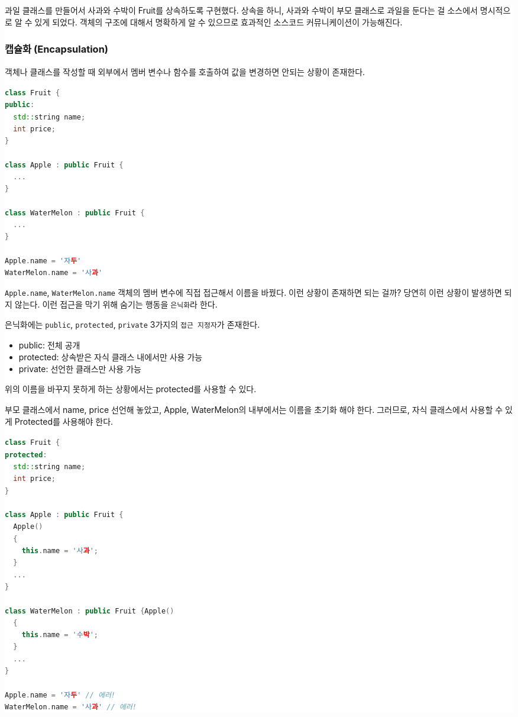 ```cpp
````

과일 클래스를 만들어서 사과와 수박이 Fruit를 상속하도록 구현했다. 상속을 하니, 사과와 수박이 부모 클래스로 과일을 둔다는 걸 소스에서 명시적으로 알 수 있게 되었다. 객체의 구조에 대해서 명확하게 알 수 있으므로 효과적인 소스코드 커뮤니케이션이 가능해진다.

### 캡슐화 (Encapsulation)

객체나 클래스를 작성할 때 외부에서 멤버 변수나 함수를 호출하여 값을 변경하면 안되는 상황이 존재한다. 

```cpp
class Fruit {
public:
  std::string name;
  int price;
}

class Apple : public Fruit {
  ...
}

class WaterMelon : public Fruit {
  ...
}

Apple.name = '자두'
WaterMelon.name = '사과'
```

`Apple.name`, `WaterMelon.name` 객체의 멤버 변수에 직접 접근해서 이름을 바꿨다. 이런 상황이 존재하면 되는 걸까? 당연히 이런 상황이 발생하면 되지 않는다. 이런 접근을 막기 위해 숨기는 행동을 `은닉화`라 한다.

은닉화에는 `public`, `protected`, `private` 3가지의 `접근 지정자`가 존재한다.

- public: 전체 공개
- protected: 상속받은 자식 클래스 내에서만 사용 가능
- private: 선언한 클래스만 사용 가능

위의 이름을 바꾸지 못하게 하는 상황에서는 protected를 사용할 수 있다.

부모 클래스에서 name, price 선언해 놓았고, Apple, WaterMelon의 내부에서는 이름을 초기화 해야 한다.
그러므로, 자식 클래스에서 사용할 수 있게 Protected를 사용해야 한다.

```cpp
class Fruit {
protected:
  std::string name;
  int price;
}

class Apple : public Fruit {
  Apple()
  {
    this.name = '사과';
  }
  ...
}

class WaterMelon : public Fruit {Apple()
  {
    this.name = '수박';
  }
  ...
}

Apple.name = '자두' // 에러!
WaterMelon.name = '사과' // 에러!
```
